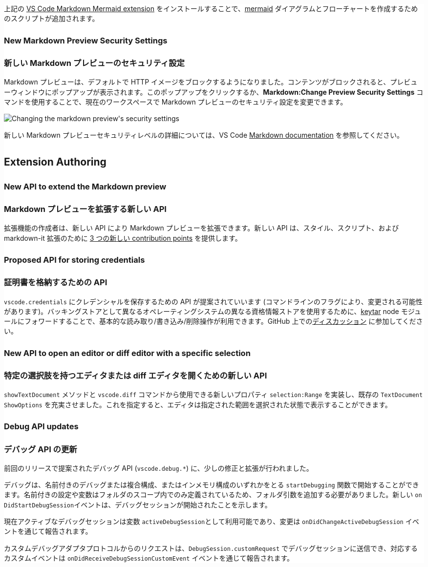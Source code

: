 上記の [VS Code Markdown Mermaid extension](https://github.com/mjbvz/vscode-markdown-mermaid) をインストールすることで、[mermaid](https://knsv.github.io/mermaid/index.html) ダイアグラムとフローチャートを作成するためのスクリプトが追加されます。

### New Markdown Preview Security Settings
### 新しい Markdown プレビューのセキュリティ設定

Markdown プレビューは、デフォルトで HTTP イメージをブロックするようになりました。コンテンツがブロックされると、プレビューウィンドウにポップアップが表示されます。このポップアップをクリックするか、**Markdown:Change Preview Security Settings** コマンドを使用することで、現在のワークスペースで Markdown プレビューのセキュリティ設定を変更できます。

![Changing the markdown preview's security settings](https://code.visualstudio.com/images/1_15_markdown-security.gif)

新しい Markdown プレビューセキュリティレベルの詳細については、VS Code [Markdown documentation](https://code.visualstudio.com/docs/languages/markdown#_markdown-preview-security) を参照してください。

## Extension Authoring

### New API to extend the Markdown preview
### Markdown プレビューを拡張する新しい API

拡張機能の作成者は、新しい API により Markdown プレビューを拡張できます。新しい API は、スタイル、スクリプト、および markdown-it 拡張のために [3 つの新しい contribution points](https://code.visualstudio.com/docs/extensionAPI/api-markdown) を提供します。

### Proposed API for storing credentials
### 証明書を格納するための API

`vscode.credentials` にクレデンシャルを保存するための API が提案されていいます (コマンドラインのフラグにより、変更される可能性があります)。バッキングストアとして異なるオペレーティングシステムの異なる資格情報ストアを使用するために、[keytar](https://github.com/atom/node-keytar) node モジュールにフォワードすることで、基本的な読み取り/書き込み/削除操作が利用できます。GitHub 上での[ディスカッション](https://github.com/Microsoft/vscode/issues/31131) に参加してください。

### New API to open an editor or diff editor with a specific selection
### 特定の選択肢を持つエディタまたは diff エディタを開くための新しい API

`showTextDocument` メソッドと `vscode.diff` コマンドから使用できる新しいプロパティ `selection:Range` を実装し、既存の `TextDocumentShowOptions` を充実させました。これを指定すると、エディタは指定された範囲を選択された状態で表示することができます。

### Debug API updates
### デバッグ API の更新

前回のリリースで提案されたデバッグ API (`vscode.debug.*`) に、少しの修正と拡張が行われました。

デバッグは、名前付きのデバッグまたは複合構成、またはインメモリ構成のいずれかをとる `startDebugging` 関数で開始することができます。名前付きの設定や変数はフォルダのスコープ内でのみ定義されているため、フォルダ引数を追加する必要がありました。新しい `onDidStartDebugSession`イベントは、デバッグセッションが開始されたことを示します。

現在アクティブなデバッグセッションは変数 `activeDebugSession`として利用可能であり、変更は `onDidChangeActiveDebugSession` イベントを通じて報告されます。

カスタムデバッグアダプタプロトコルからのリクエストは、`DebugSession.customRequest` でデバッグセッションに送信でき、対応するカスタムイベントは `onDidReceiveDebugSessionCustomEvent` イベントを通じて報告されます。
